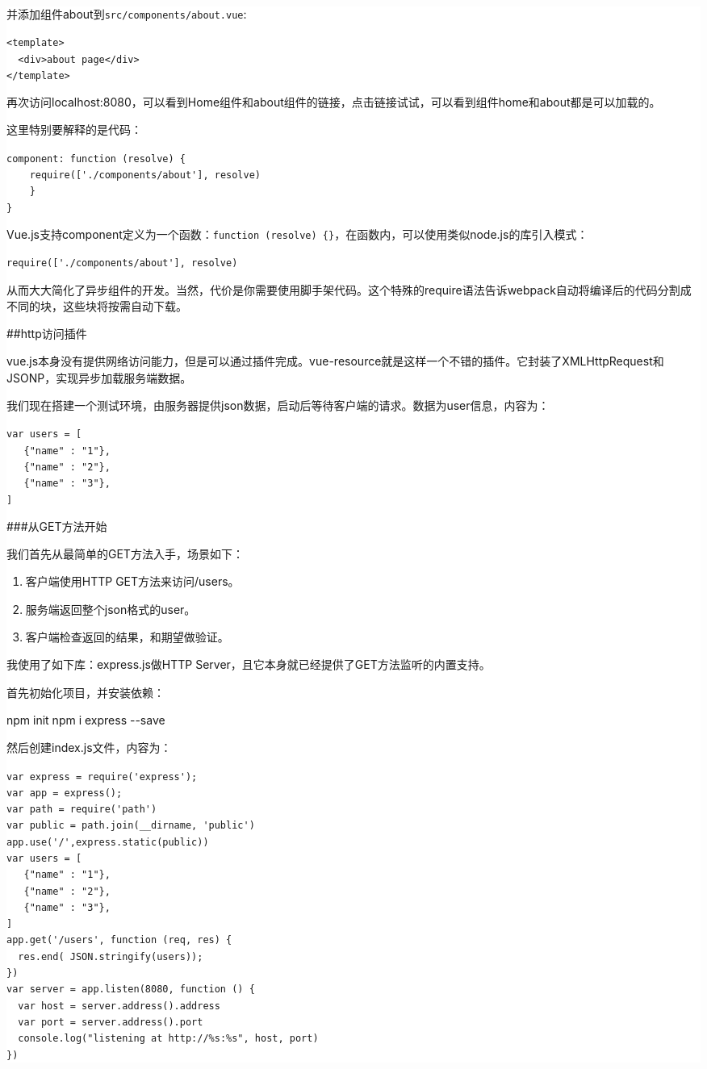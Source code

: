 并添加组件about到`src/components/about.vue`:

	<template>
	  <div>about page</div>
	</template>

再次访问localhost:8080，可以看到Home组件和about组件的链接，点击链接试试，可以看到组件home和about都是可以加载的。

这里特别要解释的是代码：

	component: function (resolve) {
	    require(['./components/about'], resolve)
	    }
	}

Vue.js支持component定义为一个函数：`function (resolve) {}`，在函数内，可以使用类似node.js的库引入模式：

	require(['./components/about'], resolve)

从而大大简化了异步组件的开发。当然，代价是你需要使用脚手架代码。这个特殊的require语法告诉webpack自动将编译后的代码分割成不同的块，这些块将按需自动下载。

##http访问插件

vue.js本身没有提供网络访问能力，但是可以通过插件完成。vue-resource就是这样一个不错的插件。它封装了XMLHttpRequest和JSONP，实现异步加载服务端数据。

我们现在搭建一个测试环境，由服务器提供json数据，启动后等待客户端的请求。数据为user信息，内容为：

	var users = [
	   {"name" : "1"},
	   {"name" : "2"},
	   {"name" : "3"},
	]

###从GET方法开始

我们首先从最简单的GET方法入手，场景如下：

1. 客户端使用HTTP GET方法来访问/users。

2. 服务端返回整个json格式的user。

3. 客户端检查返回的结果，和期望做验证。

我使用了如下库：express.js做HTTP Server，且它本身就已经提供了GET方法监听的内置支持。

首先初始化项目，并安装依赖：

npm init npm i express --save

然后创建index.js文件，内容为：

	var express = require('express');
	var app = express();
	var path = require('path')
	var public = path.join(__dirname, 'public')
	app.use('/',express.static(public))
	var users = [
	   {"name" : "1"},
	   {"name" : "2"},
	   {"name" : "3"},
	]
	app.get('/users', function (req, res) {
	  res.end( JSON.stringify(users));
	})
	var server = app.listen(8080, function () {
	  var host = server.address().address
	  var port = server.address().port
	  console.log("listening at http://%s:%s", host, port)
	})
